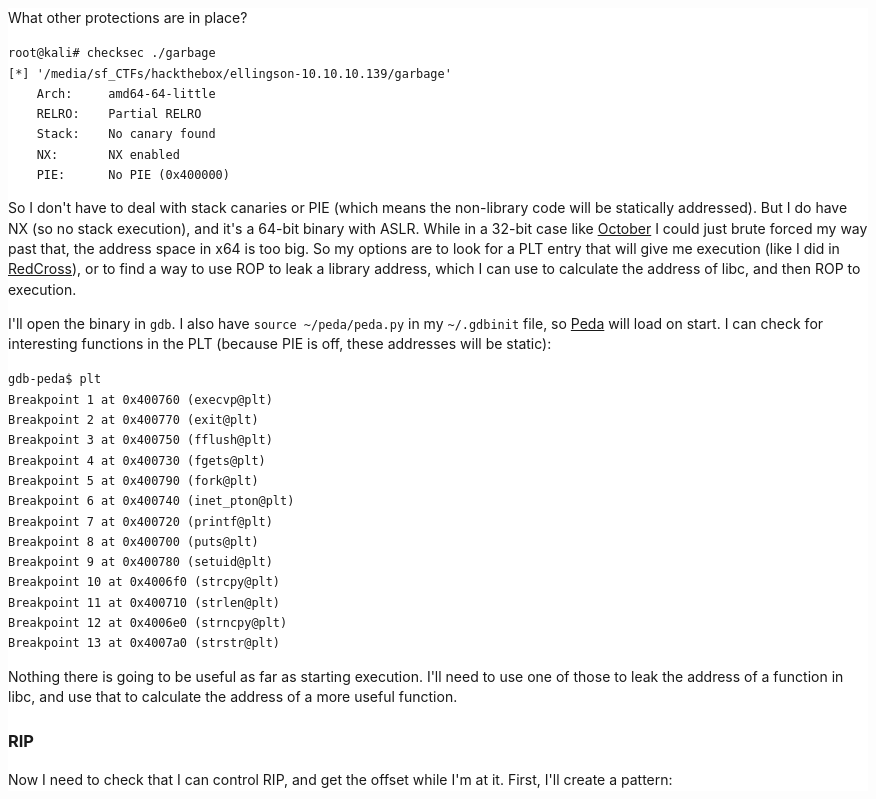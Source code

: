 What other protections are in place?



    root@kali# checksec ./garbage
    [*] '/media/sf_CTFs/hackthebox/ellingson-10.10.10.139/garbage'
        Arch:     amd64-64-little
        RELRO:    Partial RELRO
        Stack:    No canary found
        NX:       NX enabled
        PIE:      No PIE (0x400000)



So I don't have to deal with stack canaries or PIE (which means the
non-library code will be statically addressed). But I do have NX (so no
stack execution), and it's a 64-bit binary with ASLR. While in a 32-bit
case like [October](/htb-october.md#privesc-to-root) I
could just brute forced my way past that, the address space in x64 is
too big. So my options are to look for a PLT entry that will give me
execution (like I did in
[RedCross](/htb-redcross.md#path-3-bof-in-iptctl)), or to
find a way to use ROP to leak a library address, which I can use to
calculate the address of libc, and then ROP to execution.

I'll open the binary in `gdb`. I also have `source ~/peda/peda.py` in my
`~/.gdbinit` file, so [Peda](https://github.com/longld/peda) will load
on start. I can check for interesting functions in the PLT (because PIE
is off, these addresses will be static):



    gdb-peda$ plt
    Breakpoint 1 at 0x400760 (execvp@plt)
    Breakpoint 2 at 0x400770 (exit@plt)
    Breakpoint 3 at 0x400750 (fflush@plt)
    Breakpoint 4 at 0x400730 (fgets@plt)
    Breakpoint 5 at 0x400790 (fork@plt)
    Breakpoint 6 at 0x400740 (inet_pton@plt)
    Breakpoint 7 at 0x400720 (printf@plt)
    Breakpoint 8 at 0x400700 (puts@plt)
    Breakpoint 9 at 0x400780 (setuid@plt)
    Breakpoint 10 at 0x4006f0 (strcpy@plt)
    Breakpoint 11 at 0x400710 (strlen@plt)
    Breakpoint 12 at 0x4006e0 (strncpy@plt)
    Breakpoint 13 at 0x4007a0 (strstr@plt)



Nothing there is going to be useful as far as starting execution. I'll
need to use one of those to leak the address of a function in libc, and
use that to calculate the address of a more useful function.

### RIP

Now I need to check that I can control RIP, and get the offset while I'm
at it. First, I'll create a pattern:
